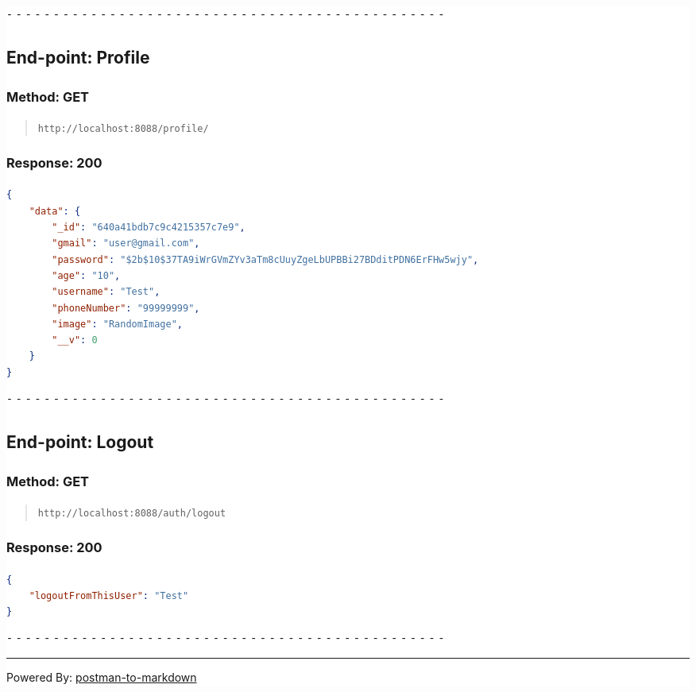 
⁃ ⁃ ⁃ ⁃ ⁃ ⁃ ⁃ ⁃ ⁃ ⁃ ⁃ ⁃ ⁃ ⁃ ⁃ ⁃ ⁃ ⁃ ⁃ ⁃ ⁃ ⁃ ⁃ ⁃ ⁃ ⁃ ⁃ ⁃ ⁃ ⁃ ⁃ ⁃ ⁃ ⁃ ⁃ ⁃ ⁃ ⁃ ⁃ ⁃ ⁃ ⁃ ⁃ ⁃ ⁃ ⁃ ⁃

## End-point: Profile
### Method: GET
>```
>http://localhost:8088/profile/
>```
### Response: 200
```json
{
    "data": {
        "_id": "640a41bdb7c9c4215357c7e9",
        "gmail": "user@gmail.com",
        "password": "$2b$10$37TA9iWrGVmZYv3aTm8cUuyZgeLbUPBBi27BDditPDN6ErFHw5wjy",
        "age": "10",
        "username": "Test",
        "phoneNumber": "99999999",
        "image": "RandomImage",
        "__v": 0
    }
}
```


⁃ ⁃ ⁃ ⁃ ⁃ ⁃ ⁃ ⁃ ⁃ ⁃ ⁃ ⁃ ⁃ ⁃ ⁃ ⁃ ⁃ ⁃ ⁃ ⁃ ⁃ ⁃ ⁃ ⁃ ⁃ ⁃ ⁃ ⁃ ⁃ ⁃ ⁃ ⁃ ⁃ ⁃ ⁃ ⁃ ⁃ ⁃ ⁃ ⁃ ⁃ ⁃ ⁃ ⁃ ⁃ ⁃ ⁃

## End-point: Logout
### Method: GET
>```
>http://localhost:8088/auth/logout
>```
### Response: 200
```json
{
    "logoutFromThisUser": "Test"
}
```


⁃ ⁃ ⁃ ⁃ ⁃ ⁃ ⁃ ⁃ ⁃ ⁃ ⁃ ⁃ ⁃ ⁃ ⁃ ⁃ ⁃ ⁃ ⁃ ⁃ ⁃ ⁃ ⁃ ⁃ ⁃ ⁃ ⁃ ⁃ ⁃ ⁃ ⁃ ⁃ ⁃ ⁃ ⁃ ⁃ ⁃ ⁃ ⁃ ⁃ ⁃ ⁃ ⁃ ⁃ ⁃ ⁃ ⁃
_________________________________________________
Powered By: [postman-to-markdown](https://github.com/bautistaj/postman-to-markdown/)
